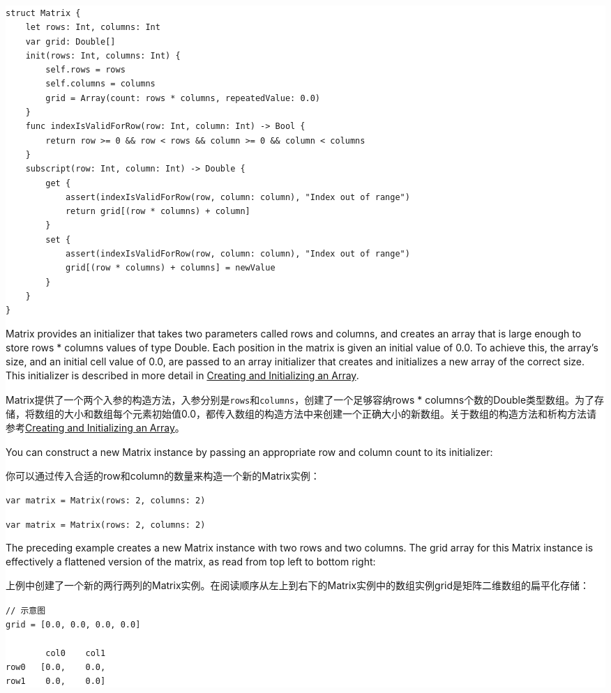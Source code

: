 ```
struct Matrix {
	let rows: Int, columns: Int
	var grid: Double[]
	init(rows: Int, columns: Int) {
		self.rows = rows
		self.columns = columns
		grid = Array(count: rows * columns, repeatedValue: 0.0)
	}
	func indexIsValidForRow(row: Int, column: Int) -> Bool {
        return row >= 0 && row < rows && column >= 0 && column < columns
    }
    subscript(row: Int, column: Int) -> Double {
        get {
            assert(indexIsValidForRow(row, column: column), "Index out of range")
            return grid[(row * columns) + column]
        }
        set {
            assert(indexIsValidForRow(row, column: column), "Index out of range")
            grid[(row * columns) + columns] = newValue
        }
	}
}
```

Matrix provides an initializer that takes two parameters called rows and columns, and creates an array that is large enough to store rows * columns values of type Double. Each position in the matrix is given an initial value of 0.0. To achieve this, the array’s size, and an initial cell value of 0.0, are passed to an array initializer that creates and initializes a new array of the correct size. This initializer is described in more detail in [Creating and Initializing an Array](#).

Matrix提供了一个两个入参的构造方法，入参分别是`rows`和`columns`，创建了一个足够容纳rows * columns个数的Double类型数组。为了存储，将数组的大小和数组每个元素初始值0.0，都传入数组的构造方法中来创建一个正确大小的新数组。关于数组的构造方法和析构方法请参考[Creating and Initializing an Array](#)。

You can construct a new Matrix instance by passing an appropriate row and column count to its initializer:

你可以通过传入合适的row和column的数量来构造一个新的Matrix实例：

```
var matrix = Matrix(rows: 2, columns: 2)
```

```
var matrix = Matrix(rows: 2, columns: 2)
```

The preceding example creates a new Matrix instance with two rows and two columns. The grid array for this Matrix instance is effectively a flattened version of the matrix, as read from top left to bottom right:

上例中创建了一个新的两行两列的Matrix实例。在阅读顺序从左上到右下的Matrix实例中的数组实例grid是矩阵二维数组的扁平化存储：

```
// 示意图
grid = [0.0, 0.0, 0.0, 0.0]

		col0 	col1
row0   [0.0, 	0.0,
row1	0.0, 	0.0]
```
